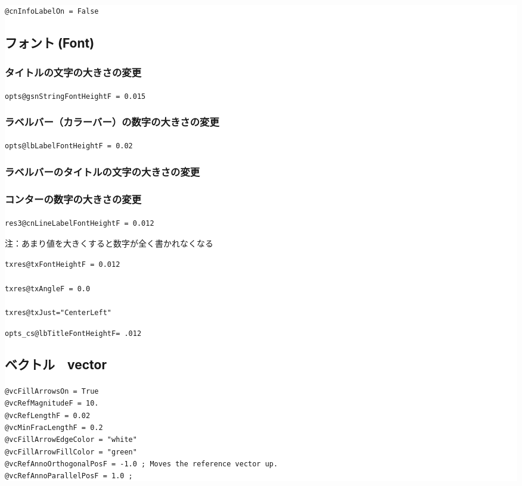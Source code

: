 ```
@cnInfoLabelOn = False 
```





フォント (Font)
------------------------------------------

### タイトルの文字の大きさの変更

```
opts@gsnStringFontHeightF = 0.015
```



### ラベルバー（カラーバー）の数字の大きさの変更

```
opts@lbLabelFontHeightF = 0.02
```



### ラベルバーのタイトルの文字の大きさの変更



### コンターの数字の大きさの変更

```
res3@cnLineLabelFontHeightF = 0.012
```

注：あまり値を大きくすると数字が全く書かれなくなる    



```
txres@txFontHeightF = 0.012

txres@txAngleF = 0.0

txres@txJust="CenterLeft"
```



```
opts_cs@lbTitleFontHeightF= .012
```





ベクトル　vector
------------------------------------------

```
@vcFillArrowsOn = True
@vcRefMagnitudeF = 10.
@vcRefLengthF = 0.02
@vcMinFracLengthF = 0.2
@vcFillArrowEdgeColor = "white"
@vcFillArrowFillColor = "green"
@vcRefAnnoOrthogonalPosF = -1.0 ; Moves the reference vector up.
@vcRefAnnoParallelPosF = 1.0 ;
```
